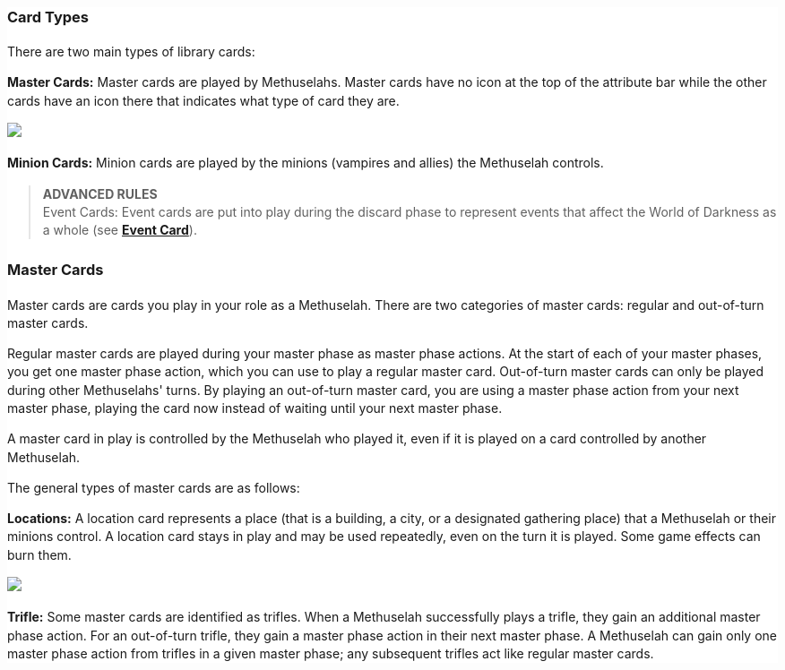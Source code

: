 ### **Card Types**

There are two main types of library cards:

**Master Cards:** Master cards are played by Methuselahs. Master cards
have no icon at the top of the attribute bar while the other cards have
an icon there that indicates what type of card they are.



![](bin/media/image14.png)



**Minion Cards:** Minion cards are played by the minions (vampires and
allies) the Methuselah controls.

> **ADVANCED RULES**\
> Event Cards: Event cards are put into play during the discard phase
> to represent events that affect the World of Darkness as a whole
> (see [**Event Card**](https://www.vekn.net/rulebook/4-detailed-turn-sequence#event-card)).


### **Master Cards**

Master cards are cards you play in your role as a Methuselah. There are
two categories of master cards: regular and out-of-turn master cards.

Regular master cards are played during your master phase as master phase
actions. At the start of each of your master phases, you get one master
phase action, which you can use to play a regular master card.
Out-of-turn master cards can only be played during other Methuselahs'
turns. By playing an out-of-turn master card, you are using a master
phase action from your next master phase, playing the card now instead
of waiting until your next master phase.

A master card in play is controlled by the Methuselah who played it,
even if it is played on a card controlled by another Methuselah.

The general types of master cards are as follows:

**Locations:** A location card represents a place (that is a building, a
city, or a designated gathering place) that a Methuselah or their
minions control. A location card stays in play and may be used
repeatedly, even on the turn it is played. Some game effects can burn
them.



![](bin/media/image17.png)



**Trifle:** Some master cards are identified as trifles. When a
Methuselah successfully plays a trifle, they gain an additional master
phase action. For an out-of-turn trifle, they gain a master phase action
in their next master phase. A Methuselah can gain only one master phase
action from trifles in a given master phase; any subsequent trifles act
like regular master cards.
